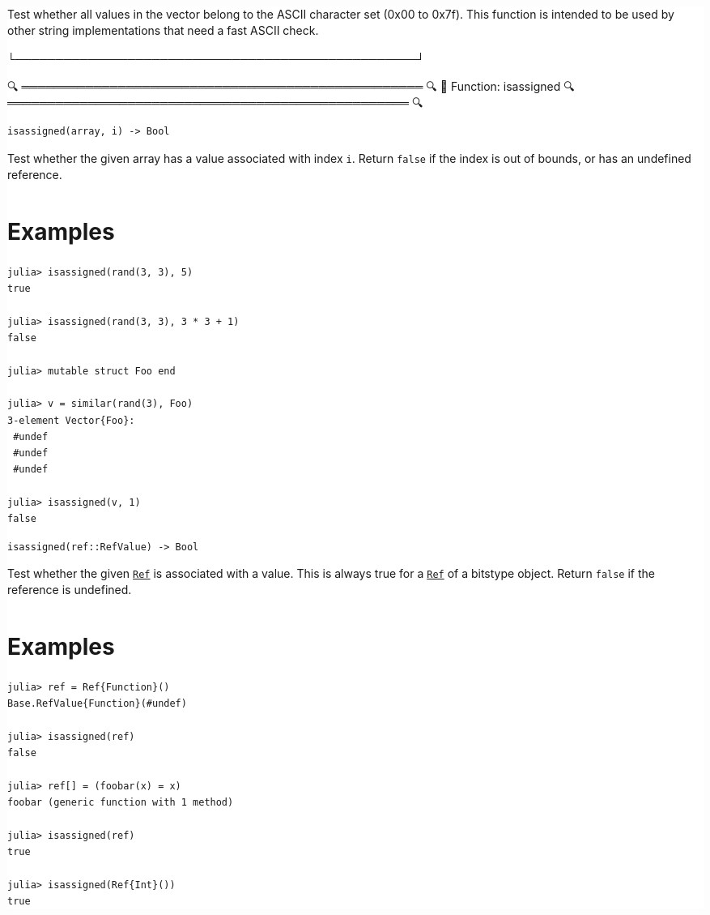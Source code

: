 Test whether all values in the vector belong to the ASCII character set (0x00 to 0x7f). This function is intended to be used by other string implementations that need a fast ASCII check.

└──────────────────────────────────────────────────┘


🔍 ══════════════════════════════════════════════════ 🔍
   📎 Function: isassigned
🔍 ══════════════════════════════════════════════════ 🔍

```
isassigned(array, i) -> Bool
```

Test whether the given array has a value associated with index `i`. Return `false` if the index is out of bounds, or has an undefined reference.

# Examples

```jldoctest
julia> isassigned(rand(3, 3), 5)
true

julia> isassigned(rand(3, 3), 3 * 3 + 1)
false

julia> mutable struct Foo end

julia> v = similar(rand(3), Foo)
3-element Vector{Foo}:
 #undef
 #undef
 #undef

julia> isassigned(v, 1)
false
```

```
isassigned(ref::RefValue) -> Bool
```

Test whether the given [`Ref`](@ref) is associated with a value. This is always true for a [`Ref`](@ref) of a bitstype object. Return `false` if the reference is undefined.

# Examples

```jldoctest
julia> ref = Ref{Function}()
Base.RefValue{Function}(#undef)

julia> isassigned(ref)
false

julia> ref[] = (foobar(x) = x)
foobar (generic function with 1 method)

julia> isassigned(ref)
true

julia> isassigned(Ref{Int}())
true
```
